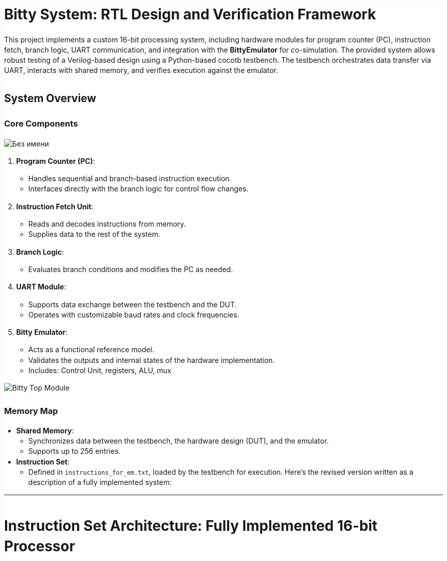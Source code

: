 # Bitty System: RTL Design and Verification Framework

This project implements a custom 16-bit processing system, including hardware modules for program counter (PC), instruction fetch, branch logic, UART communication, and integration with the **BittyEmulator** for co-simulation. The provided system allows robust testing of a Verilog-based design using a Python-based cocotb testbench. The testbench orchestrates data transfer via UART, interacts with shared memory, and verifies execution against the emulator.

## System Overview

### Core Components

![Без имени](https://github.com/user-attachments/assets/89a714ac-a5bf-4ce8-848c-53a10e8f25c2)


1. **Program Counter (PC)**:
   - Handles sequential and branch-based instruction execution.
   - Interfaces directly with the branch logic for control flow changes.

2. **Instruction Fetch Unit**:
   - Reads and decodes instructions from memory.
   - Supplies data to the rest of the system.

3. **Branch Logic**:
   - Evaluates branch conditions and modifies the PC as needed.

4. **UART Module**:
   - Supports data exchange between the testbench and the DUT.
   - Operates with customizable baud rates and clock frequencies.

5. **Bitty Emulator**:
   - Acts as a functional reference model.
   - Validates the outputs and internal states of the hardware implementation.
   - Includes: Control Unit, registers, ALU, mux

![Bitty Top Module](https://github.com/user-attachments/assets/014e15a3-a683-4d05-b81a-df736bac68e0)
  

### Memory Map
- **Shared Memory**:
  - Synchronizes data between the testbench, the hardware design (DUT), and the emulator.
  - Supports up to 256 entries.
- **Instruction Set**:
  - Defined in `instructions_for_em.txt`, loaded by the testbench for execution.
Here’s the revised version written as a description of a fully implemented system:

---

# Instruction Set Architecture: Fully Implemented 16-bit Processor
